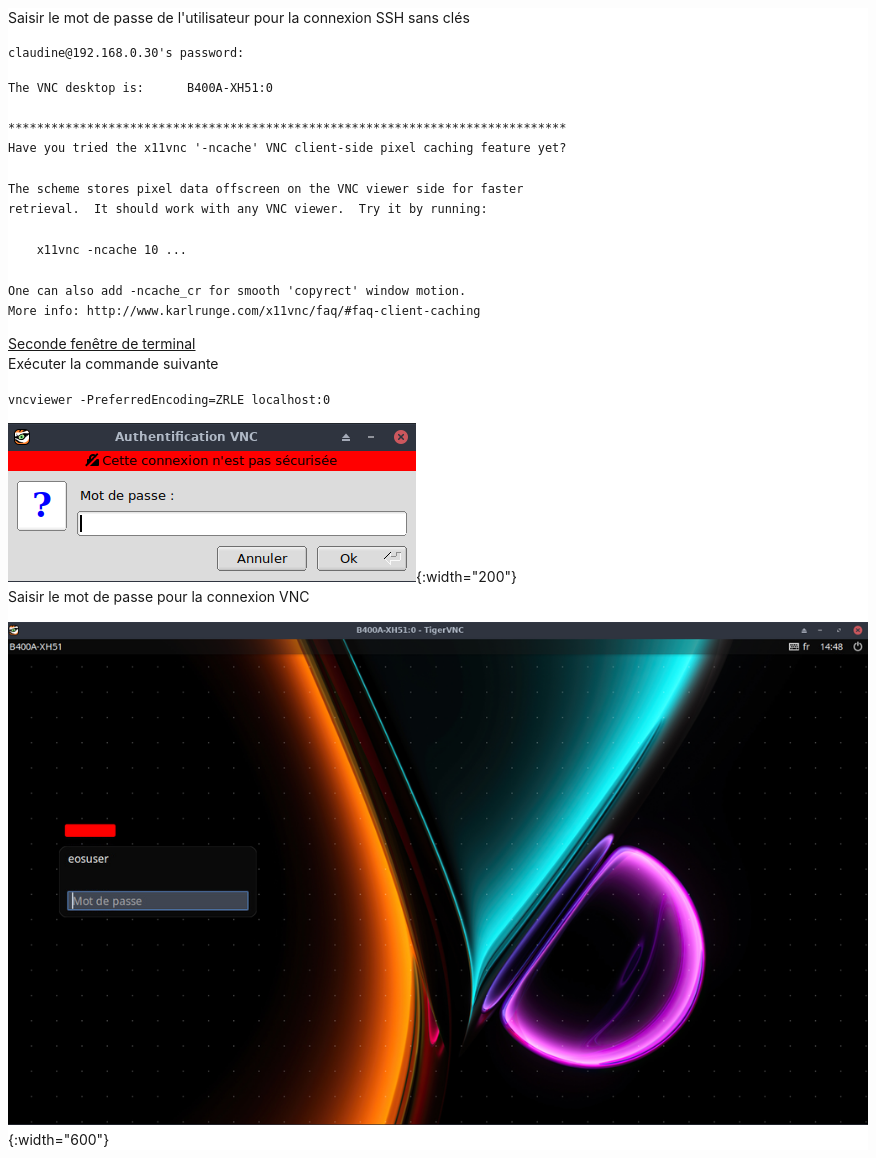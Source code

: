 Saisir le mot de passe de l'utilisateur pour la connexion SSH sans clés  

    claudine@192.168.0.30's password: 

```
The VNC desktop is:      B400A-XH51:0

******************************************************************************
Have you tried the x11vnc '-ncache' VNC client-side pixel caching feature yet?

The scheme stores pixel data offscreen on the VNC viewer side for faster
retrieval.  It should work with any VNC viewer.  Try it by running:

    x11vnc -ncache 10 ...

One can also add -ncache_cr for smooth 'copyrect' window motion.
More info: http://www.karlrunge.com/x11vnc/faq/#faq-client-caching
```

<u>Seconde fenêtre de terminal</u>   
Exécuter la commande suivante

    vncviewer -PreferredEncoding=ZRLE localhost:0

![](vnc_login.png){:width="200"}  
Saisir le mot de passe pour la connexion VNC

![](vnc_login_a.png){:width="600"}  
